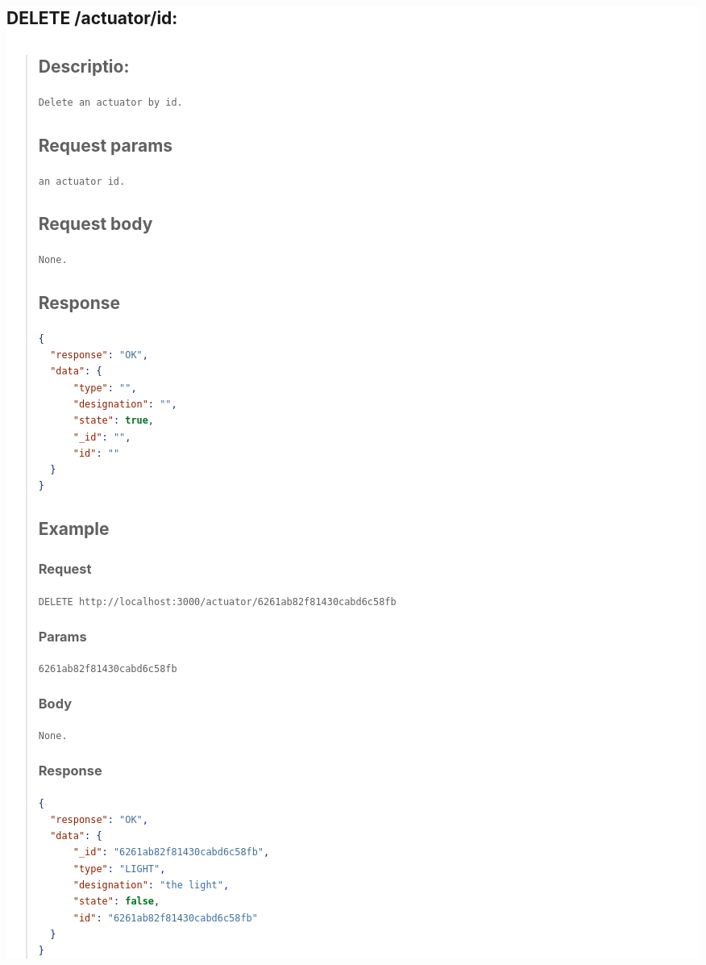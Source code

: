 ## DELETE /actuator/id: 
 
> ## Descriptio: 
>```
> Delete an actuator by id. 
>``` 
> ## Request params 
>```
>an actuator id.
>```
> ## Request body 
>```
>None.
>```
> ## Response
> ```json
>{
>	"response": "OK",
>	"data": {
>		"type": "",
>		"designation": "",
>		"state": true,
>		"_id": "",
>		"id": ""
>	}
>}
>``` 
> ## Example
> ### Request 
> ```
> DELETE http://localhost:3000/actuator/6261ab82f81430cabd6c58fb
> ```
> ### Params
> ```
> 6261ab82f81430cabd6c58fb
> ```
> ### Body
> ```
> None.
> ```
> ### Response
> ```json
> {
>	"response": "OK",
>	"data": {
>		"_id": "6261ab82f81430cabd6c58fb",
>		"type": "LIGHT",
>		"designation": "the light",
>		"state": false,
>		"id": "6261ab82f81430cabd6c58fb"
>	}
>}
>``` 
